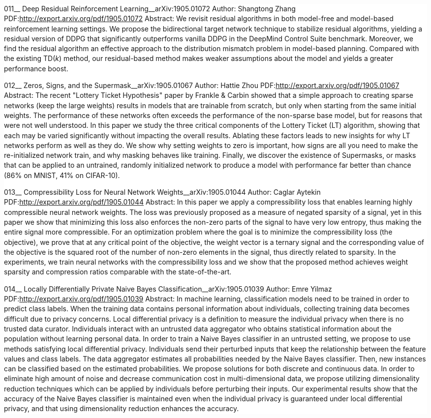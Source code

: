 011__ Deep Residual Reinforcement Learning__arXiv:1905.01072
Author: Shangtong Zhang
PDF:http://export.arxiv.org/pdf/1905.01072
 Abstract: We revisit residual algorithms in both model-free and model-based reinforcement learning settings. We propose the bidirectional target network technique to stabilize residual algorithms, yielding a residual version of DDPG that significantly outperforms vanilla DDPG in the DeepMind Control Suite benchmark. Moreover, we find the residual algorithm an effective approach to the distribution mismatch problem in model-based planning. Compared with the existing TD($k$) method, our residual-based method makes weaker assumptions about the model and yields a greater performance boost. 

012__ Zeros, Signs, and the Supermask__arXiv:1905.01067
Author: Hattie Zhou
PDF:http://export.arxiv.org/pdf/1905.01067
 Abstract: The recent "Lottery Ticket Hypothesis" paper by Frankle & Carbin showed that a simple approach to creating sparse networks (keep the large weights) results in models that are trainable from scratch, but only when starting from the same initial weights. The performance of these networks often exceeds the performance of the non-sparse base model, but for reasons that were not well understood. In this paper we study the three critical components of the Lottery Ticket (LT) algorithm, showing that each may be varied significantly without impacting the overall results. Ablating these factors leads to new insights for why LT networks perform as well as they do. We show why setting weights to zero is important, how signs are all you need to make the re-initialized network train, and why masking behaves like training. Finally, we discover the existence of Supermasks, or masks that can be applied to an untrained, randomly initialized network to produce a model with performance far better than chance (86% on MNIST, 41% on CIFAR-10). 

013__ Compressibility Loss for Neural Network Weights__arXiv:1905.01044
Author: Caglar Aytekin
PDF:http://export.arxiv.org/pdf/1905.01044
 Abstract: In this paper we apply a compressibility loss that enables learning highly compressible neural network weights. The loss was previously proposed as a measure of negated sparsity of a signal, yet in this paper we show that minimizing this loss also enforces the non-zero parts of the signal to have very low entropy, thus making the entire signal more compressible. For an optimization problem where the goal is to minimize the compressibility loss (the objective), we prove that at any critical point of the objective, the weight vector is a ternary signal and the corresponding value of the objective is the squared root of the number of non-zero elements in the signal, thus directly related to sparsity. In the experiments, we train neural networks with the compressibility loss and we show that the proposed method achieves weight sparsity and compression ratios comparable with the state-of-the-art. 

014__ Locally Differentially Private Naive Bayes Classification__arXiv:1905.01039
Author: Emre Yilmaz
PDF:http://export.arxiv.org/pdf/1905.01039
 Abstract: In machine learning, classification models need to be trained in order to predict class labels. When the training data contains personal information about individuals, collecting training data becomes difficult due to privacy concerns. Local differential privacy is a definition to measure the individual privacy when there is no trusted data curator. Individuals interact with an untrusted data aggregator who obtains statistical information about the population without learning personal data. In order to train a Naive Bayes classifier in an untrusted setting, we propose to use methods satisfying local differential privacy. Individuals send their perturbed inputs that keep the relationship between the feature values and class labels. The data aggregator estimates all probabilities needed by the Naive Bayes classifier. Then, new instances can be classified based on the estimated probabilities. We propose solutions for both discrete and continuous data. In order to eliminate high amount of noise and decrease communication cost in multi-dimensional data, we propose utilizing dimensionality reduction techniques which can be applied by individuals before perturbing their inputs. Our experimental results show that the accuracy of the Naive Bayes classifier is maintained even when the individual privacy is guaranteed under local differential privacy, and that using dimensionality reduction enhances the accuracy. 
